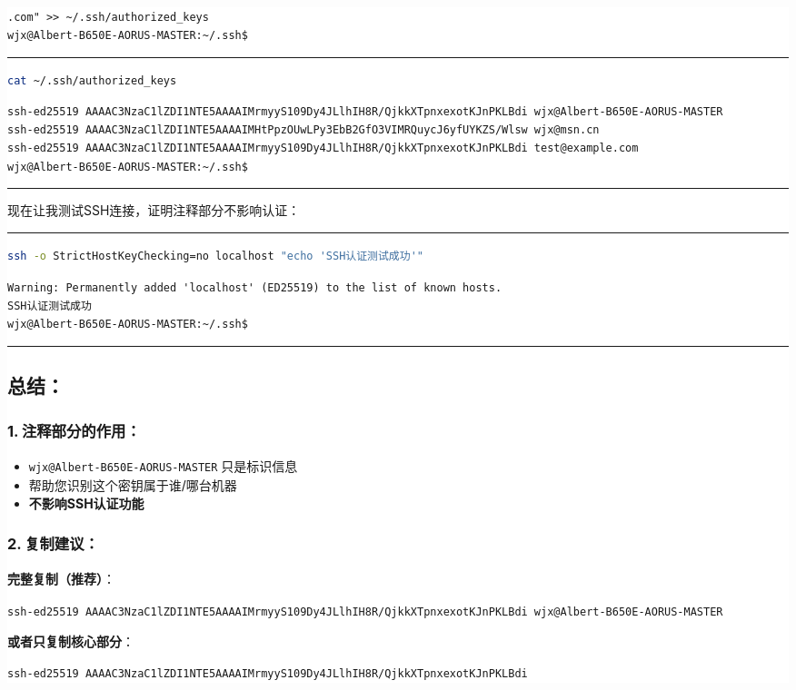 ```
.com" >> ~/.ssh/authorized_keys
wjx@Albert-B650E-AORUS-MASTER:~/.ssh$
```

---

```bash
cat ~/.ssh/authorized_keys
```

```
ssh-ed25519 AAAAC3NzaC1lZDI1NTE5AAAAIMrmyyS109Dy4JLlhIH8R/QjkkXTpnxexotKJnPKLBdi wjx@Albert-B650E-AORUS-MASTER
ssh-ed25519 AAAAC3NzaC1lZDI1NTE5AAAAIMHtPpzOUwLPy3EbB2GfO3VIMRQuycJ6yfUYKZS/Wlsw wjx@msn.cn
ssh-ed25519 AAAAC3NzaC1lZDI1NTE5AAAAIMrmyyS109Dy4JLlhIH8R/QjkkXTpnxexotKJnPKLBdi test@example.com
wjx@Albert-B650E-AORUS-MASTER:~/.ssh$
```

---

现在让我测试SSH连接，证明注释部分不影响认证：


---

```bash
ssh -o StrictHostKeyChecking=no localhost "echo 'SSH认证测试成功'"
```

```
Warning: Permanently added 'localhost' (ED25519) to the list of known hosts.
SSH认证测试成功
wjx@Albert-B650E-AORUS-MASTER:~/.ssh$
```

---

## 总结：

### 1. **注释部分的作用**：
- `wjx@Albert-B650E-AORUS-MASTER` 只是标识信息
- 帮助您识别这个密钥属于谁/哪台机器
- **不影响SSH认证功能**

### 2. **复制建议**：

**完整复制（推荐）**：
```
ssh-ed25519 AAAAC3NzaC1lZDI1NTE5AAAAIMrmyyS109Dy4JLlhIH8R/QjkkXTpnxexotKJnPKLBdi wjx@Albert-B650E-AORUS-MASTER
```

**或者只复制核心部分**：
```
ssh-ed25519 AAAAC3NzaC1lZDI1NTE5AAAAIMrmyyS109Dy4JLlhIH8R/QjkkXTpnxexotKJnPKLBdi
```
